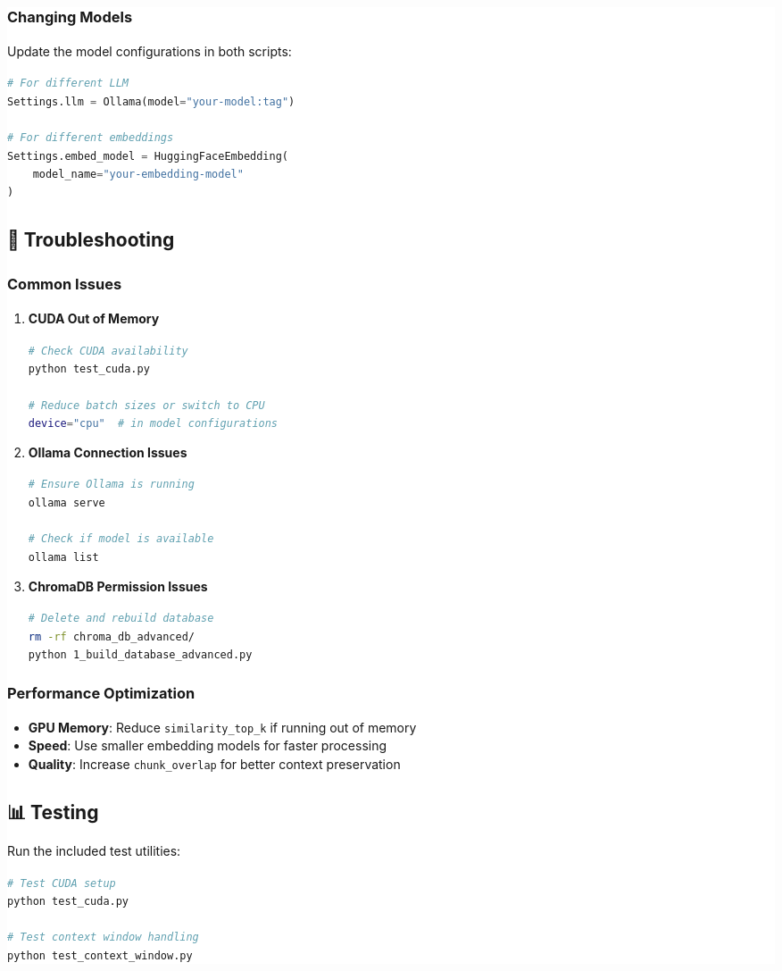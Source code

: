 ### Changing Models
Update the model configurations in both scripts:
```python
# For different LLM
Settings.llm = Ollama(model="your-model:tag")

# For different embeddings
Settings.embed_model = HuggingFaceEmbedding(
    model_name="your-embedding-model"
)
```

## 🐛 Troubleshooting

### Common Issues

1. **CUDA Out of Memory**
   ```bash
   # Check CUDA availability
   python test_cuda.py
   
   # Reduce batch sizes or switch to CPU
   device="cpu"  # in model configurations
   ```

2. **Ollama Connection Issues**
   ```bash
   # Ensure Ollama is running
   ollama serve
   
   # Check if model is available
   ollama list
   ```

3. **ChromaDB Permission Issues**
   ```bash
   # Delete and rebuild database
   rm -rf chroma_db_advanced/
   python 1_build_database_advanced.py
   ```

### Performance Optimization

- **GPU Memory**: Reduce `similarity_top_k` if running out of memory
- **Speed**: Use smaller embedding models for faster processing
- **Quality**: Increase `chunk_overlap` for better context preservation

## 📊 Testing

Run the included test utilities:

```bash
# Test CUDA setup
python test_cuda.py

# Test context window handling
python test_context_window.py
```

